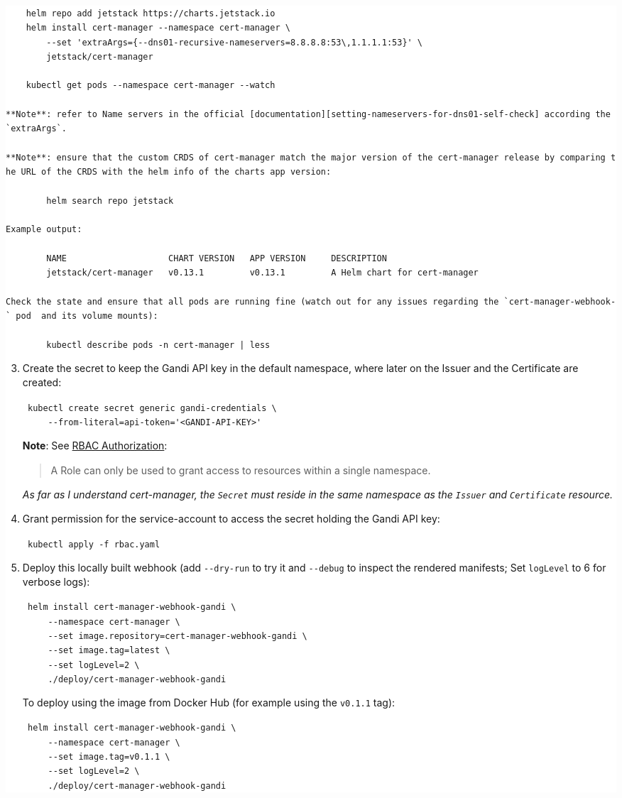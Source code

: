         helm repo add jetstack https://charts.jetstack.io
        helm install cert-manager --namespace cert-manager \
            --set 'extraArgs={--dns01-recursive-nameservers=8.8.8.8:53\,1.1.1.1:53}' \
            jetstack/cert-manager

        kubectl get pods --namespace cert-manager --watch

    **Note**: refer to Name servers in the official [documentation][setting-nameservers-for-dns01-self-check] according the `extraArgs`.

    **Note**: ensure that the custom CRDS of cert-manager match the major version of the cert-manager release by comparing the URL of the CRDS with the helm info of the charts app version:

            helm search repo jetstack

    Example output:

            NAME                    CHART VERSION   APP VERSION     DESCRIPTION
            jetstack/cert-manager   v0.13.1         v0.13.1         A Helm chart for cert-manager

    Check the state and ensure that all pods are running fine (watch out for any issues regarding the `cert-manager-webhook-` pod  and its volume mounts):

            kubectl describe pods -n cert-manager | less


3. Create the secret to keep the Gandi API key in the default namespace, where later on the Issuer and the Certificate are created:

        kubectl create secret generic gandi-credentials \
            --from-literal=api-token='<GANDI-API-KEY>'

    **Note**: See [RBAC Authorization]:

    > A Role can only be used to grant access to resources within a single namespace.

    *As far as I understand cert-manager, the `Secret` must reside in the same namespace as the `Issuer` and `Certificate` resource.*

4. Grant permission for the service-account to access the secret holding the Gandi API key:

        kubectl apply -f rbac.yaml

5. Deploy this locally built webhook (add `--dry-run` to try it and `--debug` to inspect the rendered manifests; Set `logLevel` to 6 for verbose logs):

        helm install cert-manager-webhook-gandi \
            --namespace cert-manager \
            --set image.repository=cert-manager-webhook-gandi \
            --set image.tag=latest \
            --set logLevel=2 \
            ./deploy/cert-manager-webhook-gandi

    To deploy using the image from Docker Hub (for example using the `v0.1.1` tag):

        helm install cert-manager-webhook-gandi \
            --namespace cert-manager \
            --set image.tag=v0.1.1 \
            --set logLevel=2 \
            ./deploy/cert-manager-webhook-gandi


[ACME DNS-01 challenge]: https://letsencrypt.org/docs/challenge-types/#dns-01-challenge
[ACME documentation]: https://cert-manager.io/docs/configuration/acme/
[Certificate]: https://cert-manager.io/docs/usage/certificate/
[cert-manager]: https://cert-manager.io/
[Gandi]: https://gandi.net/
[Gandi LiveDNS API]: https://doc.livedns.gandi.net
[Helm]: https://helm.sh
[image tags]: https://hub.docker.com/r/bwolf/cert-manager-webhook-gandi
[Kubernetes]: https://kubernetes.io/
[RBAC Authorization]: https://kubernetes.io/docs/reference/access-authn-authz/rbac/
[setting-nameservers-for-dns01-self-check]: https://cert-manager.io/docs/configuration/acme/dns01/#setting-nameservers-for-dns01-self-check
[cert-manager-uninstall]: https://cert-manager.io/docs/installation/uninstall/kubernetes/